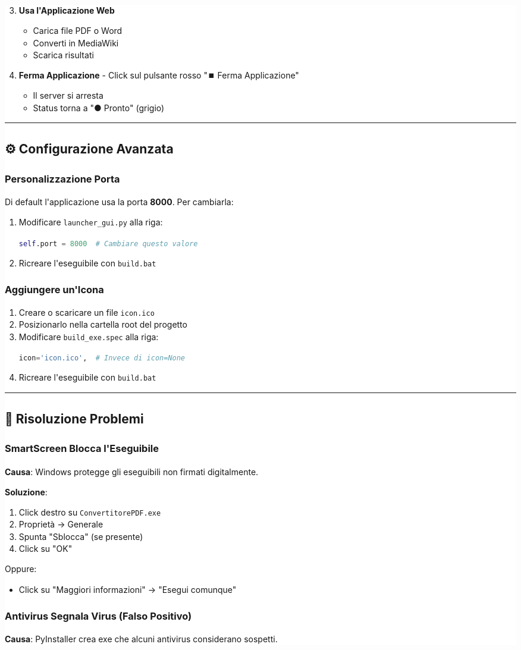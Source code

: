 3. **Usa l'Applicazione Web**
   - Carica file PDF o Word
   - Converti in MediaWiki
   - Scarica risultati

4. **Ferma Applicazione** - Click sul pulsante rosso "⏹️ Ferma Applicazione"
   - Il server si arresta
   - Status torna a "● Pronto" (grigio)

---

## ⚙️ Configurazione Avanzata

### Personalizzazione Porta

Di default l'applicazione usa la porta **8000**. Per cambiarla:

1. Modificare `launcher_gui.py` alla riga:
   ```python
   self.port = 8000  # Cambiare questo valore
   ```
2. Ricreare l'eseguibile con `build.bat`

### Aggiungere un'Icona

1. Creare o scaricare un file `icon.ico`
2. Posizionarlo nella cartella root del progetto
3. Modificare `build_exe.spec` alla riga:
   ```python
   icon='icon.ico',  # Invece di icon=None
   ```
4. Ricreare l'eseguibile con `build.bat`

---

## 🐛 Risoluzione Problemi

### SmartScreen Blocca l'Eseguibile

**Causa**: Windows protegge gli eseguibili non firmati digitalmente.

**Soluzione**:
1. Click destro su `ConvertitorePDF.exe`
2. Proprietà → Generale
3. Spunta "Sblocca" (se presente)
4. Click su "OK"

Oppure:
- Click su "Maggiori informazioni" → "Esegui comunque"

### Antivirus Segnala Virus (Falso Positivo)

**Causa**: PyInstaller crea exe che alcuni antivirus considerano sospetti.
